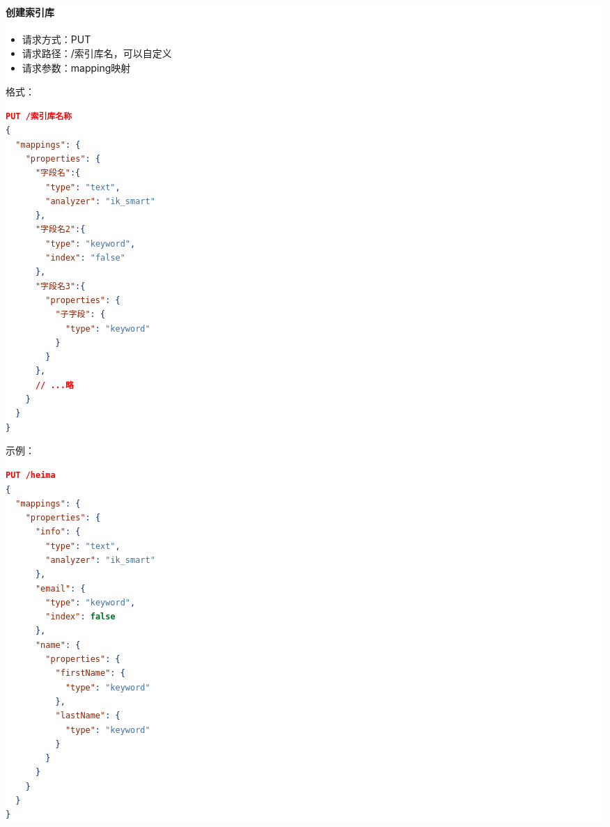 

#### 创建索引库

- 请求方式：PUT
- 请求路径：/索引库名，可以自定义
- 请求参数：mapping映射

格式：

```json
PUT /索引库名称
{
  "mappings": {
    "properties": {
      "字段名":{
        "type": "text",
        "analyzer": "ik_smart"
      },
      "字段名2":{
        "type": "keyword",
        "index": "false"
      },
      "字段名3":{
        "properties": {
          "子字段": {
            "type": "keyword"
          }
        }
      },
      // ...略
    }
  }
}
```

示例：

```json
PUT /heima
{
  "mappings": {
    "properties": {
      "info": {
        "type": "text",
        "analyzer": "ik_smart"
      },
      "email": {
        "type": "keyword",
        "index": false
      },
      "name": {
        "properties": {
          "firstName": {
            "type": "keyword"
          },
          "lastName": {
            "type": "keyword"
          }
        }
      }
    }
  }
}
```
